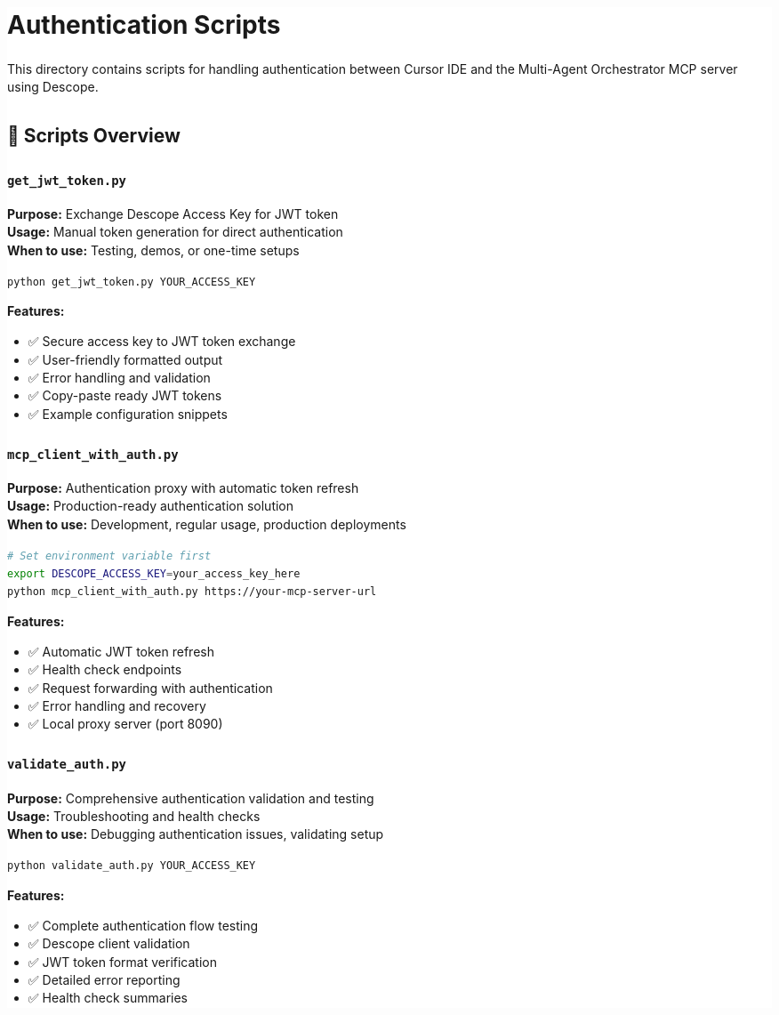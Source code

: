# Authentication Scripts

This directory contains scripts for handling authentication between Cursor IDE and the Multi-Agent Orchestrator MCP server using Descope.

## 📁 Scripts Overview

### `get_jwt_token.py`
**Purpose:** Exchange Descope Access Key for JWT token  
**Usage:** Manual token generation for direct authentication  
**When to use:** Testing, demos, or one-time setups

```bash
python get_jwt_token.py YOUR_ACCESS_KEY
```

**Features:**
- ✅ Secure access key to JWT token exchange
- ✅ User-friendly formatted output
- ✅ Error handling and validation
- ✅ Copy-paste ready JWT tokens
- ✅ Example configuration snippets

### `mcp_client_with_auth.py`
**Purpose:** Authentication proxy with automatic token refresh  
**Usage:** Production-ready authentication solution  
**When to use:** Development, regular usage, production deployments

```bash
# Set environment variable first
export DESCOPE_ACCESS_KEY=your_access_key_here
python mcp_client_with_auth.py https://your-mcp-server-url
```

**Features:**
- ✅ Automatic JWT token refresh
- ✅ Health check endpoints
- ✅ Request forwarding with authentication
- ✅ Error handling and recovery
- ✅ Local proxy server (port 8090)

### `validate_auth.py`
**Purpose:** Comprehensive authentication validation and testing  
**Usage:** Troubleshooting and health checks  
**When to use:** Debugging authentication issues, validating setup

```bash
python validate_auth.py YOUR_ACCESS_KEY
```

**Features:**
- ✅ Complete authentication flow testing
- ✅ Descope client validation
- ✅ JWT token format verification
- ✅ Detailed error reporting
- ✅ Health check summaries
